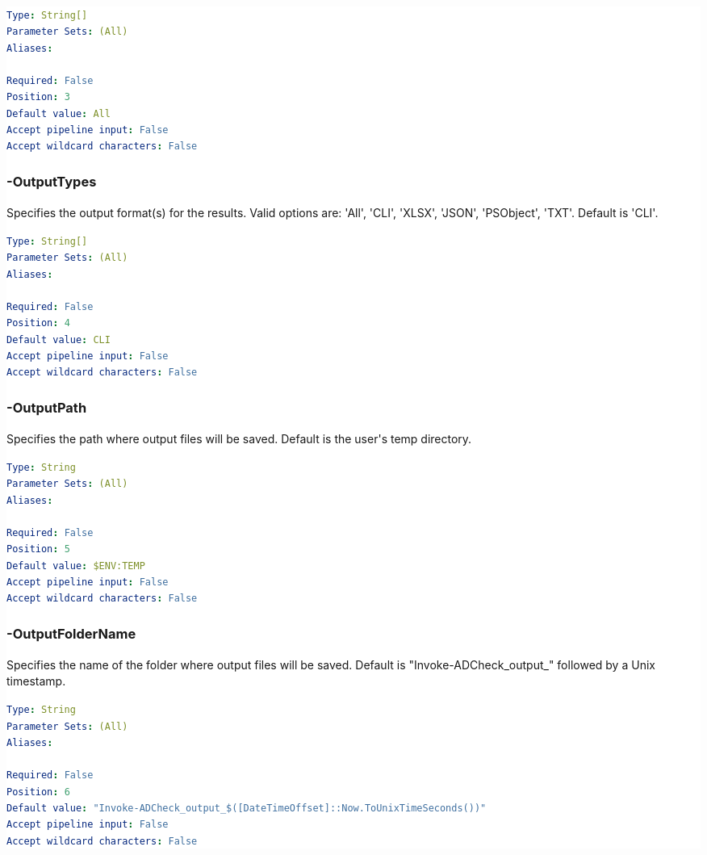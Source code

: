 ```yaml
Type: String[]
Parameter Sets: (All)
Aliases:

Required: False
Position: 3
Default value: All
Accept pipeline input: False
Accept wildcard characters: False
```

### -OutputTypes
Specifies the output format(s) for the results.
Valid options are: 'All', 'CLI', 'XLSX', 'JSON', 'PSObject', 'TXT'.
Default is 'CLI'.

```yaml
Type: String[]
Parameter Sets: (All)
Aliases:

Required: False
Position: 4
Default value: CLI
Accept pipeline input: False
Accept wildcard characters: False
```

### -OutputPath
Specifies the path where output files will be saved.
Default is the user's temp directory.

```yaml
Type: String
Parameter Sets: (All)
Aliases:

Required: False
Position: 5
Default value: $ENV:TEMP
Accept pipeline input: False
Accept wildcard characters: False
```

### -OutputFolderName
Specifies the name of the folder where output files will be saved.
Default is "Invoke-ADCheck_output_" followed by a Unix timestamp.

```yaml
Type: String
Parameter Sets: (All)
Aliases:

Required: False
Position: 6
Default value: "Invoke-ADCheck_output_$([DateTimeOffset]::Now.ToUnixTimeSeconds())"
Accept pipeline input: False
Accept wildcard characters: False
```
